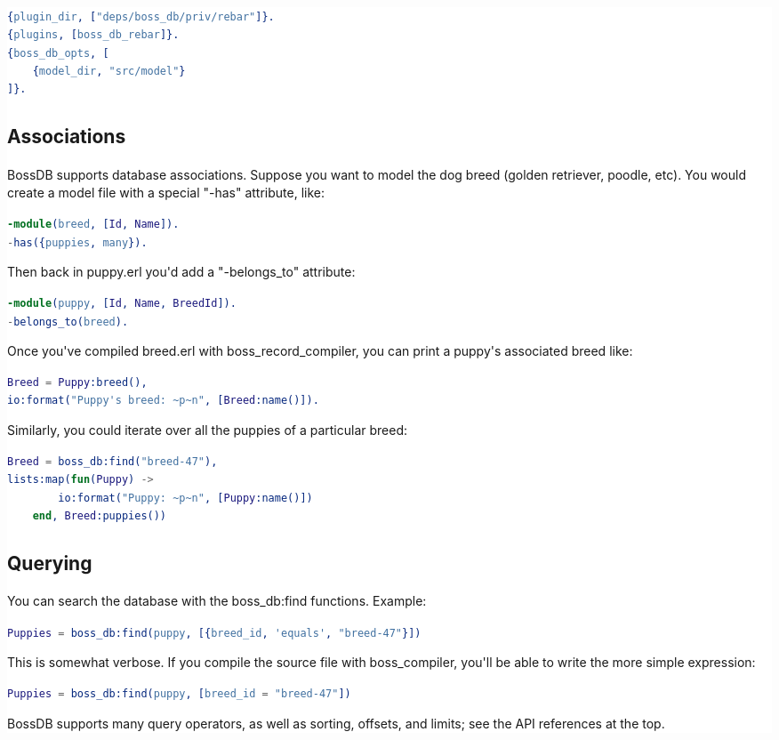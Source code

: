 ```erlang
{plugin_dir, ["deps/boss_db/priv/rebar"]}.
{plugins, [boss_db_rebar]}.
{boss_db_opts, [
    {model_dir, "src/model"}
]}.
```

Associations
------------

BossDB supports database associations. Suppose you want to model the dog breed
(golden retriever, poodle, etc). You would create a model file with a special
"-has" attribute, like:

```erlang
-module(breed, [Id, Name]).
-has({puppies, many}).
```
Then back in puppy.erl you'd add a "-belongs_to" attribute:

```erlang
-module(puppy, [Id, Name, BreedId]).
-belongs_to(breed).
```

Once you've compiled breed.erl with boss_record_compiler, you can print a puppy's
associated breed like:

```erlang
Breed = Puppy:breed(),
io:format("Puppy's breed: ~p~n", [Breed:name()]).
```

Similarly, you could iterate over all the puppies of a particular breed:

```erlang
Breed = boss_db:find("breed-47"),
lists:map(fun(Puppy) -> 
        io:format("Puppy: ~p~n", [Puppy:name()]) 
    end, Breed:puppies())
```

Querying
--------

You can search the database with the boss_db:find functions. Example:

```erlang
Puppies = boss_db:find(puppy, [{breed_id, 'equals', "breed-47"}])
```

This is somewhat verbose. If you compile the source file with boss_compiler,
you'll be able to write the more simple expression:

```erlang
Puppies = boss_db:find(puppy, [breed_id = "breed-47"])
```

BossDB supports many query operators, as well as sorting, offsets, and limits;
see the API references at the top.
